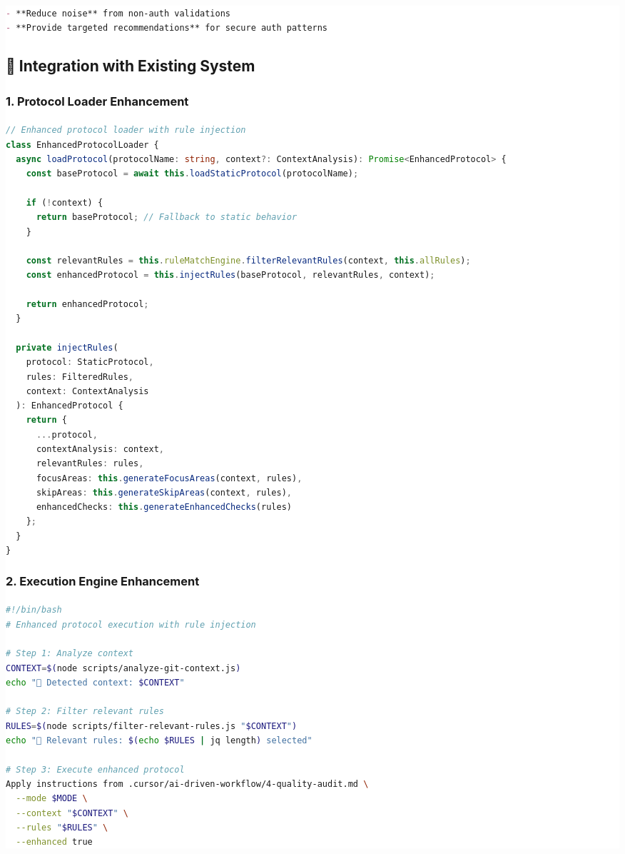```markdown
- **Reduce noise** from non-auth validations
- **Provide targeted recommendations** for secure auth patterns
```

## 🔄 Integration with Existing System

### 1. Protocol Loader Enhancement
```typescript
// Enhanced protocol loader with rule injection
class EnhancedProtocolLoader {
  async loadProtocol(protocolName: string, context?: ContextAnalysis): Promise<EnhancedProtocol> {
    const baseProtocol = await this.loadStaticProtocol(protocolName);
    
    if (!context) {
      return baseProtocol; // Fallback to static behavior
    }
    
    const relevantRules = this.ruleMatchEngine.filterRelevantRules(context, this.allRules);
    const enhancedProtocol = this.injectRules(baseProtocol, relevantRules, context);
    
    return enhancedProtocol;
  }
  
  private injectRules(
    protocol: StaticProtocol, 
    rules: FilteredRules, 
    context: ContextAnalysis
  ): EnhancedProtocol {
    return {
      ...protocol,
      contextAnalysis: context,
      relevantRules: rules,
      focusAreas: this.generateFocusAreas(context, rules),
      skipAreas: this.generateSkipAreas(context, rules),
      enhancedChecks: this.generateEnhancedChecks(rules)
    };
  }
}
```

### 2. Execution Engine Enhancement
```bash
#!/bin/bash
# Enhanced protocol execution with rule injection

# Step 1: Analyze context
CONTEXT=$(node scripts/analyze-git-context.js)
echo "🧠 Detected context: $CONTEXT"

# Step 2: Filter relevant rules  
RULES=$(node scripts/filter-relevant-rules.js "$CONTEXT")
echo "🎯 Relevant rules: $(echo $RULES | jq length) selected"

# Step 3: Execute enhanced protocol
Apply instructions from .cursor/ai-driven-workflow/4-quality-audit.md \
  --mode $MODE \
  --context "$CONTEXT" \
  --rules "$RULES" \
  --enhanced true
```
